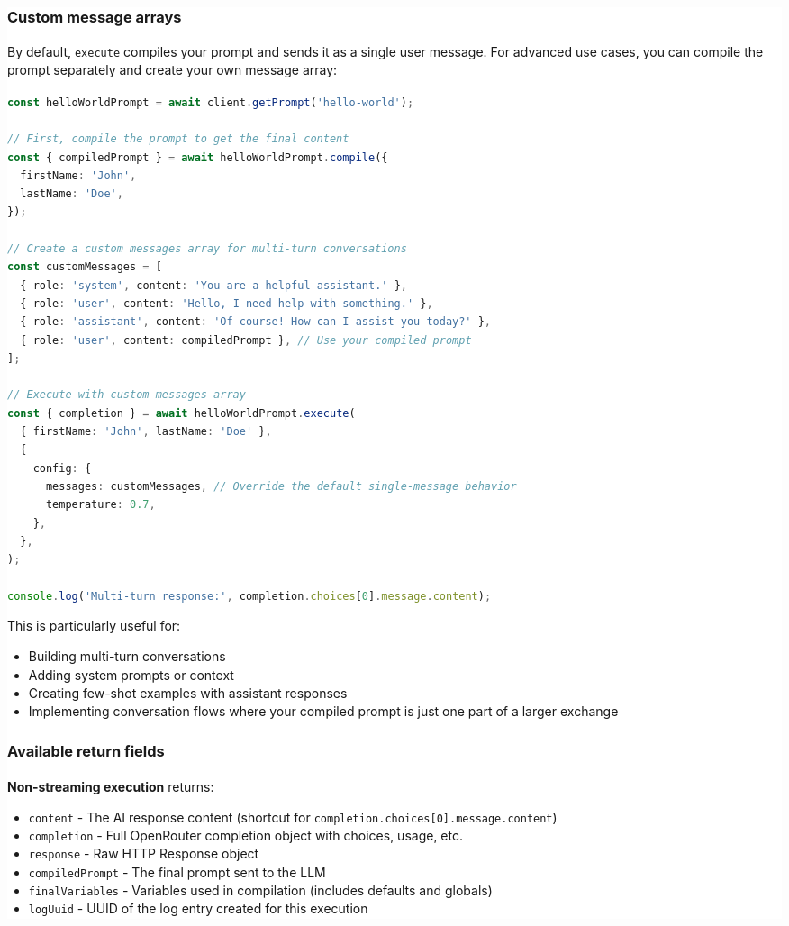 ### Custom message arrays

By default, `execute` compiles your prompt and sends it as a single user message. For advanced use cases, you can compile the prompt separately and create your own message array:

```ts
const helloWorldPrompt = await client.getPrompt('hello-world');

// First, compile the prompt to get the final content
const { compiledPrompt } = await helloWorldPrompt.compile({
  firstName: 'John',
  lastName: 'Doe',
});

// Create a custom messages array for multi-turn conversations
const customMessages = [
  { role: 'system', content: 'You are a helpful assistant.' },
  { role: 'user', content: 'Hello, I need help with something.' },
  { role: 'assistant', content: 'Of course! How can I assist you today?' },
  { role: 'user', content: compiledPrompt }, // Use your compiled prompt
];

// Execute with custom messages array
const { completion } = await helloWorldPrompt.execute(
  { firstName: 'John', lastName: 'Doe' },
  {
    config: {
      messages: customMessages, // Override the default single-message behavior
      temperature: 0.7,
    },
  },
);

console.log('Multi-turn response:', completion.choices[0].message.content);
```

This is particularly useful for:

- Building multi-turn conversations
- Adding system prompts or context
- Creating few-shot examples with assistant responses
- Implementing conversation flows where your compiled prompt is just one part of a larger exchange

### Available return fields

**Non-streaming execution** returns:

- `content` - The AI response content (shortcut for `completion.choices[0].message.content`)
- `completion` - Full OpenRouter completion object with choices, usage, etc.
- `response` - Raw HTTP Response object
- `compiledPrompt` - The final prompt sent to the LLM
- `finalVariables` - Variables used in compilation (includes defaults and globals)
- `logUuid` - UUID of the log entry created for this execution

